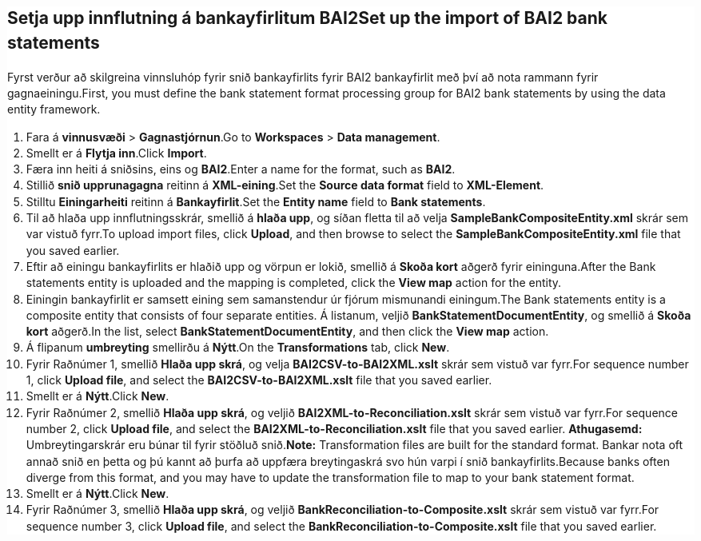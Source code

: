 ## <a name="set-up-the-import-of-bai2-bank-statements"></a><span data-ttu-id="a1999-222">Setja upp innflutning á bankayfirlitum BAI2</span><span class="sxs-lookup"><span data-stu-id="a1999-222">Set up the import of BAI2 bank statements</span></span>
<span data-ttu-id="a1999-223">Fyrst verður að skilgreina vinnsluhóp fyrir snið bankayfirlits fyrir BAI2 bankayfirlit með því að nota rammann fyrir gagnaeiningu.</span><span class="sxs-lookup"><span data-stu-id="a1999-223">First, you must define the bank statement format processing group for BAI2 bank statements by using the data entity framework.</span></span>

1.  <span data-ttu-id="a1999-224">Fara á **vinnusvæði** &gt; **Gagnastjórnun**.</span><span class="sxs-lookup"><span data-stu-id="a1999-224">Go to **Workspaces** &gt; **Data management**.</span></span>
2.  <span data-ttu-id="a1999-225">Smellt er á **Flytja inn**.</span><span class="sxs-lookup"><span data-stu-id="a1999-225">Click **Import**.</span></span>
3.  <span data-ttu-id="a1999-226">Færa inn heiti á sniðsins, eins og **BAI2**.</span><span class="sxs-lookup"><span data-stu-id="a1999-226">Enter a name for the format, such as **BAI2**.</span></span>
4.  <span data-ttu-id="a1999-227">Stillið **snið upprunagagna** reitinn á **XML-eining**.</span><span class="sxs-lookup"><span data-stu-id="a1999-227">Set the **Source data format** field to **XML-Element**.</span></span>
5.  <span data-ttu-id="a1999-228">Stilltu **Einingarheiti** reitinn á **Bankayfirlit**.</span><span class="sxs-lookup"><span data-stu-id="a1999-228">Set the **Entity name** field to **Bank statements**.</span></span>
6.  <span data-ttu-id="a1999-229">Til að hlaða upp innflutningsskrár, smellið á **hlaða upp**, og síðan fletta til að velja **SampleBankCompositeEntity.xml** skrár sem var vistuð fyrr.</span><span class="sxs-lookup"><span data-stu-id="a1999-229">To upload import files, click **Upload**, and then browse to select the **SampleBankCompositeEntity.xml** file that you saved earlier.</span></span>
7.  <span data-ttu-id="a1999-230">Eftir að einingu bankayfirlits er hlaðið upp og vörpun er lokið, smellið á **Skoða kort** aðgerð fyrir eininguna.</span><span class="sxs-lookup"><span data-stu-id="a1999-230">After the Bank statements entity is uploaded and the mapping is completed, click the **View map** action for the entity.</span></span>
8.  <span data-ttu-id="a1999-231">Einingin bankayfirlit er samsett eining sem samanstendur úr fjórum mismunandi einingum.</span><span class="sxs-lookup"><span data-stu-id="a1999-231">The Bank statements entity is a composite entity that consists of four separate entities.</span></span> <span data-ttu-id="a1999-232">Á listanum, veljið **BankStatementDocumentEntity**, og smellið á **Skoða kort** aðgerð.</span><span class="sxs-lookup"><span data-stu-id="a1999-232">In the list, select **BankStatementDocumentEntity**, and then click the **View map** action.</span></span>
9.  <span data-ttu-id="a1999-233">Á flipanum **umbreyting** smellirðu á **Nýtt**.</span><span class="sxs-lookup"><span data-stu-id="a1999-233">On the **Transformations** tab, click **New**.</span></span>
10. <span data-ttu-id="a1999-234">Fyrir Raðnúmer 1, smellið **Hlaða upp skrá**, og velja **BAI2CSV-to-BAI2XML.xslt** skrár sem vistuð var fyrr.</span><span class="sxs-lookup"><span data-stu-id="a1999-234">For sequence number 1, click **Upload file**, and select the **BAI2CSV-to-BAI2XML.xslt** file that you saved earlier.</span></span>
11. <span data-ttu-id="a1999-235">Smellt er á **Nýtt**.</span><span class="sxs-lookup"><span data-stu-id="a1999-235">Click **New**.</span></span>
12. <span data-ttu-id="a1999-236">Fyrir Raðnúmer 2, smellið **Hlaða upp skrá**, og veljið **BAI2XML-to-Reconciliation.xslt** skrár sem vistuð var fyrr.</span><span class="sxs-lookup"><span data-stu-id="a1999-236">For sequence number 2, click **Upload file**, and select the **BAI2XML-to-Reconciliation.xslt** file that you saved earlier.</span></span> <span data-ttu-id="a1999-237">**Athugasemd:** Umbreytingarskrár eru búnar til fyrir stöðluð snið.</span><span class="sxs-lookup"><span data-stu-id="a1999-237">**Note:** Transformation files are built for the standard format.</span></span> <span data-ttu-id="a1999-238">Bankar nota oft annað snið en þetta og þú kannt að þurfa að uppfæra breytingaskrá svo hún varpi í snið bankayfirlits.</span><span class="sxs-lookup"><span data-stu-id="a1999-238">Because banks often diverge from this format, and you may have to update the transformation file to map to your bank statement format.</span></span> 
13. <span data-ttu-id="a1999-239">Smellt er á **Nýtt**.</span><span class="sxs-lookup"><span data-stu-id="a1999-239">Click **New**.</span></span>
14. <span data-ttu-id="a1999-240">Fyrir Raðnúmer 3, smellið **Hlaða upp skrá**, og veljið **BankReconciliation-to-Composite.xslt** skrár sem vistuð var fyrr.</span><span class="sxs-lookup"><span data-stu-id="a1999-240">For sequence number 3, click **Upload file**, and select the **BankReconciliation-to-Composite.xslt** file that you saved earlier.</span></span>